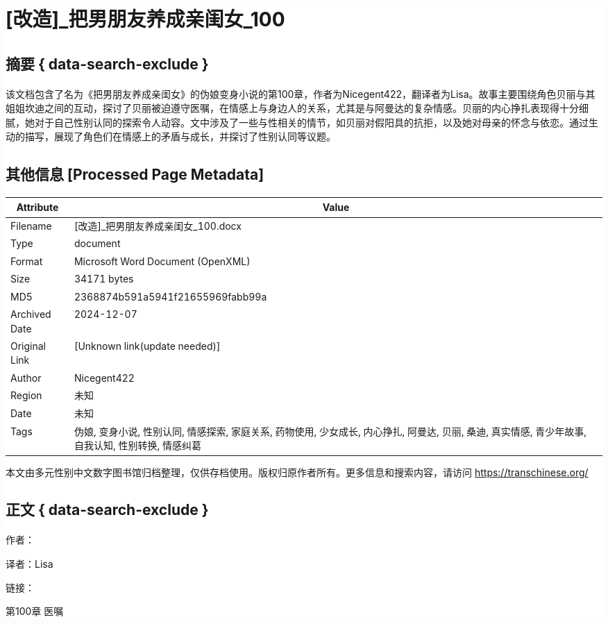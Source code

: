 # [改造]_把男朋友养成亲闺女_100



## 摘要  { data-search-exclude }


该文档包含了名为《把男朋友养成亲闺女》的伪娘变身小说的第100章，作者为Nicegent422，翻译者为Lisa。故事主要围绕角色贝丽与其姐姐坎迪之间的互动，探讨了贝丽被迫遵守医嘱，在情感上与身边人的关系，尤其是与阿曼达的复杂情感。贝丽的内心挣扎表现得十分细腻，她对于自己性别认同的探索令人动容。文中涉及了一些与性相关的情节，如贝丽对假阳具的抗拒，以及她对母亲的怀念与依恋。通过生动的描写，展现了角色们在情感上的矛盾与成长，并探讨了性别认同等议题。



## 其他信息 [Processed Page Metadata]

| Attribute       | Value                                  |
|-----------------|----------------------------------------|
| Filename        | [改造]_把男朋友养成亲闺女_100.docx                             |
| Type            | document                                 |
| Format          | Microsoft Word Document (OpenXML)                               |
| Size            | 34171 bytes                           |
| MD5             | 2368874b591a5941f21655969fabb99a                                  |
| Archived Date   | 2024-12-07                             |
| Original Link   | [Unknown link(update needed)]                         |
| Author          | Nicegent422                               |
| Region          | 未知                               |
| Date            | 未知                                 |
| Tags            | 伪娘, 变身小说, 性别认同, 情感探索, 家庭关系, 药物使用, 少女成长, 内心挣扎, 阿曼达, 贝丽, 桑迪, 真实情感, 青少年故事, 自我认知, 性别转换, 情感纠葛                                 |

本文由多元性别中文数字图书馆归档整理，仅供存档使用。版权归原作者所有。更多信息和搜索内容，请访问 <https://transchinese.org/>


## 正文 { data-search-exclude }


作者：

译者：Lisa



链接：







第100章 医嘱

